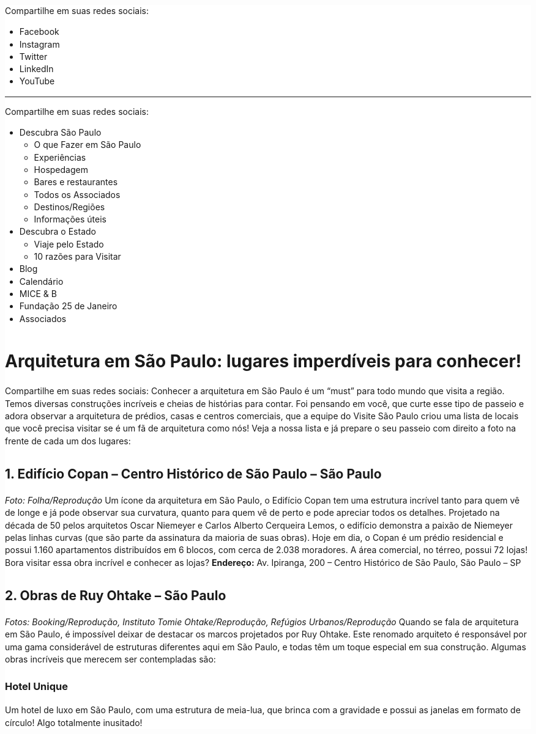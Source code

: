 
Compartilhe em suas redes sociais:
  * Facebook
  * Instagram
  * Twitter
  * LinkedIn
  * YouTube


  *   *   * 

Compartilhe em suas redes sociais:
  * Descubra São Paulo 
    * O que Fazer em São Paulo
    * Experiências
    * Hospedagem
    * Bares e restaurantes
    * Todos os Associados
    * Destinos/Regiões
    * Informações úteis
  * Descubra o Estado 
    * Viaje pelo Estado
    * 10 razões para Visitar
  * Blog
  * Calendário
  * MICE & B
  * Fundação 25 de Janeiro
  * Associados


# **Arquitetura em São Paulo: lugares imperdíveis para conhecer!**
Compartilhe em suas redes sociais:
Conhecer a arquitetura em São Paulo é um “must” para todo mundo que visita a região. Temos diversas construções incríveis e cheias de histórias para contar.
Foi pensando em você, que curte esse tipo de passeio e adora observar a arquitetura de prédios, casas e centros comerciais, que a equipe do Visite São Paulo criou uma lista de locais que você precisa visitar se é um fã de arquitetura como nós!
Veja a nossa lista e já prepare o seu passeio com direito a foto na frente de cada um dos lugares:
## **1. Edifício Copan – Centro Histórico de São Paulo – São Paulo**
_Foto: Folha/Reprodução_
Um ícone da arquitetura em São Paulo, o Edifício Copan tem uma estrutura incrível tanto para quem vê de longe e já pode observar sua curvatura, quanto para quem vê de perto e pode apreciar todos os detalhes.
Projetado na década de 50 pelos arquitetos Oscar Niemeyer e Carlos Alberto Cerqueira Lemos, o edifício demonstra a paixão de Niemeyer pelas linhas curvas (que são parte da assinatura da maioria de suas obras).
Hoje em dia, o Copan é um prédio residencial e possui 1.160 apartamentos distribuídos em 6 blocos, com cerca de 2.038 moradores.
A área comercial, no térreo, possui 72 lojas! Bora visitar essa obra incrível e conhecer as lojas?
**Endereço:** Av. Ipiranga, 200 – Centro Histórico de São Paulo, São Paulo – SP
## **2. Obras de Ruy Ohtake – São Paulo**
_Fotos: Booking/Reprodução, Instituto Tomie Ohtake/Reprodução, Refúgios Urbanos/Reprodução_
Quando se fala de arquitetura em São Paulo, é impossível deixar de destacar os marcos projetados por Ruy Ohtake.
Este renomado arquiteto é responsável por uma gama considerável de estruturas diferentes aqui em São Paulo, e todas têm um toque especial em sua construção.
Algumas obras incríveis que merecem ser contempladas são:
### **Hotel Unique**
Um hotel de luxo em São Paulo, com uma estrutura de meia-lua, que brinca com a gravidade e possui as janelas em formato de círculo! Algo totalmente inusitado!
